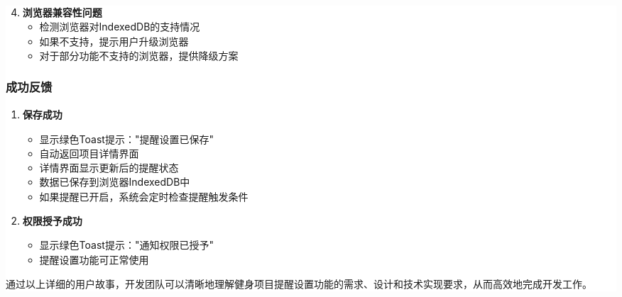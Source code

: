 4. **浏览器兼容性问题**
   - 检测浏览器对IndexedDB的支持情况
   - 如果不支持，提示用户升级浏览器
   - 对于部分功能不支持的浏览器，提供降级方案

### 成功反馈
1. **保存成功**
   - 显示绿色Toast提示："提醒设置已保存"
   - 自动返回项目详情界面
   - 详情界面显示更新后的提醒状态
   - 数据已保存到浏览器IndexedDB中
   - 如果提醒已开启，系统会定时检查提醒触发条件

2. **权限授予成功**
   - 显示绿色Toast提示："通知权限已授予"
   - 提醒设置功能可正常使用

通过以上详细的用户故事，开发团队可以清晰地理解健身项目提醒设置功能的需求、设计和技术实现要求，从而高效地完成开发工作。